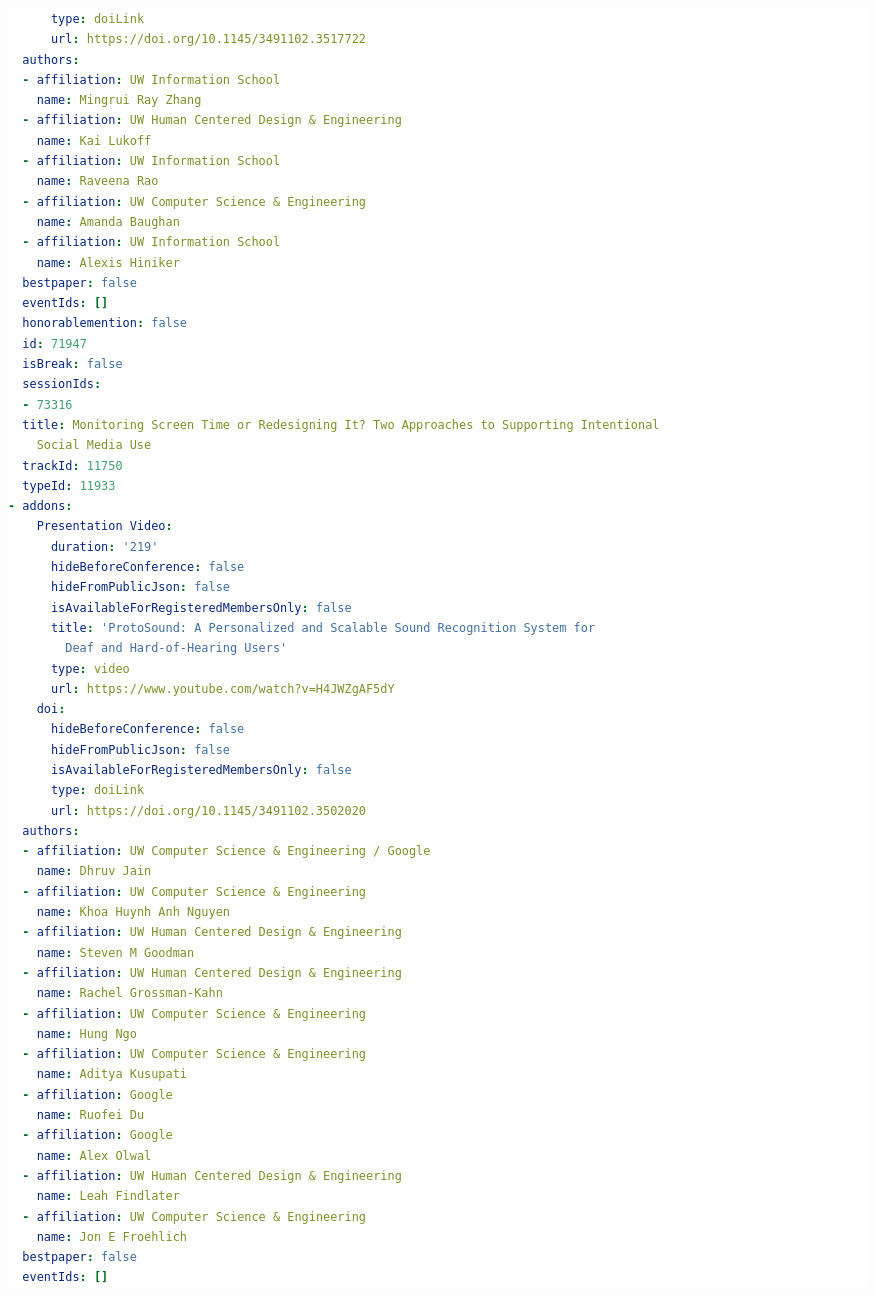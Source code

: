 ```yaml
      type: doiLink
      url: https://doi.org/10.1145/3491102.3517722
  authors:
  - affiliation: UW Information School
    name: Mingrui Ray Zhang
  - affiliation: UW Human Centered Design & Engineering
    name: Kai Lukoff
  - affiliation: UW Information School
    name: Raveena Rao
  - affiliation: UW Computer Science & Engineering
    name: Amanda Baughan
  - affiliation: UW Information School
    name: Alexis Hiniker
  bestpaper: false
  eventIds: []
  honorablemention: false
  id: 71947
  isBreak: false
  sessionIds:
  - 73316
  title: Monitoring Screen Time or Redesigning It? Two Approaches to Supporting Intentional
    Social Media Use
  trackId: 11750
  typeId: 11933
- addons:
    Presentation Video:
      duration: '219'
      hideBeforeConference: false
      hideFromPublicJson: false
      isAvailableForRegisteredMembersOnly: false
      title: 'ProtoSound: A Personalized and Scalable Sound Recognition System for
        Deaf and Hard-of-Hearing Users'
      type: video
      url: https://www.youtube.com/watch?v=H4JWZgAF5dY
    doi:
      hideBeforeConference: false
      hideFromPublicJson: false
      isAvailableForRegisteredMembersOnly: false
      type: doiLink
      url: https://doi.org/10.1145/3491102.3502020
  authors:
  - affiliation: UW Computer Science & Engineering / Google
    name: Dhruv Jain
  - affiliation: UW Computer Science & Engineering
    name: Khoa Huynh Anh Nguyen
  - affiliation: UW Human Centered Design & Engineering
    name: Steven M Goodman
  - affiliation: UW Human Centered Design & Engineering
    name: Rachel Grossman-Kahn
  - affiliation: UW Computer Science & Engineering
    name: Hung Ngo
  - affiliation: UW Computer Science & Engineering
    name: Aditya Kusupati
  - affiliation: Google
    name: Ruofei Du
  - affiliation: Google
    name: Alex Olwal
  - affiliation: UW Human Centered Design & Engineering
    name: Leah Findlater
  - affiliation: UW Computer Science & Engineering
    name: Jon E Froehlich
  bestpaper: false
  eventIds: []
```